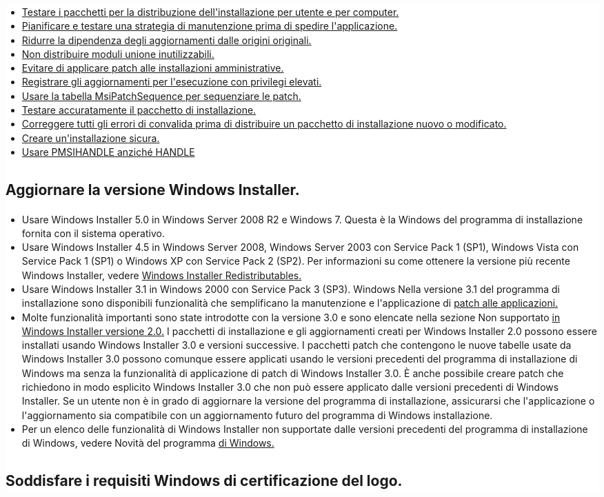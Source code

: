 -   [Testare i pacchetti per la distribuzione dell'installazione per utente e per computer.](#test-packages-for-both-per-user-and-per-machine-installation-deployment)
-   [Pianificare e testare una strategia di manutenzione prima di spedire l'applicazione.](#plan-and-test-a-servicing-strategy-before-shipping-the-application)
-   [Ridurre la dipendenza degli aggiornamenti dalle origini originali.](#reduce-the-dependency-of-updates-upon-the-original-sources)
-   [Non distribuire moduli unione inutilizzabili.](#do-not-distribute-unserviceable-merge-modules)
-   [Evitare di applicare patch alle installazioni amministrative.](#avoid-patching-administrative-installations)
-   [Registrare gli aggiornamenti per l'esecuzione con privilegi elevati.](#register-updates-to-run-with-elevated-privilege)
-   [Usare la tabella MsiPatchSequence per sequenziare le patch.](#use-the-msipatchsequence-table-to-sequence-patches)
-   [Testare accuratamente il pacchetto di installazione.](#test-the-installation-package-thoroughly)
-   [Correggere tutti gli errori di convalida prima di distribuire un pacchetto di installazione nuovo o modificato.](#fix-all-validation-errors-before-deploying-a-new-or-revised-installation-package)
-   [Creare un'installazione sicura.](#author-a-secure-installation)
-   [Usare PMSIHANDLE anziché HANDLE](#use-pmsihandle-instead-of-handle)

## <a name="update-the-windows-installer-version"></a>Aggiornare la versione Windows Installer.

-   Usare Windows Installer 5.0 in Windows Server 2008 R2 e Windows 7. Questa è la Windows del programma di installazione fornita con il sistema operativo.
-   Usare Windows Installer 4.5 in Windows Server 2008, Windows Server 2003 con Service Pack 1 (SP1), Windows Vista con Service Pack 1 (SP1) o Windows XP con Service Pack 2 (SP2). Per informazioni su come ottenere la versione più recente Windows Installer, vedere [Windows Installer Redistributables.](windows-installer-redistributables.md)
-   Usare Windows Installer 3.1 in Windows 2000 con Service Pack 3 (SP3). Windows Nella versione 3.1 del programma di installazione sono disponibili funzionalità che semplificano la manutenzione e l'applicazione di [patch alle applicazioni.](patching.md)
-   Molte funzionalità importanti sono state introdotte con la versione 3.0 e sono elencate nella sezione Non supportato [in Windows Installer versione 2.0.](not-supported-in-windows-installer-version-2-0.md) I pacchetti di installazione e gli aggiornamenti creati per Windows Installer 2.0 possono essere installati usando Windows Installer 3.0 e versioni successive. I pacchetti patch che contengono le nuove tabelle usate da Windows Installer 3.0 possono comunque essere applicati usando le versioni precedenti del programma di installazione di Windows ma senza la funzionalità di applicazione di patch di Windows Installer 3.0. È anche possibile creare patch che richiedono in modo esplicito Windows Installer 3.0 che non può essere applicato dalle versioni precedenti di Windows Installer. Se un utente non è in grado di aggiornare la versione del programma di installazione, assicurarsi che l'applicazione o l'aggiornamento sia compatibile con un aggiornamento futuro del programma di Windows installazione.
-   Per un elenco delle funzionalità di Windows Installer non supportate dalle versioni precedenti del programma di installazione di Windows, vedere Novità del programma [di Windows.](what-s-new-in-windows-installer.md)

## <a name="meet-the-windows-logo-certification-requirements"></a>Soddisfare i requisiti Windows di certificazione del logo.
